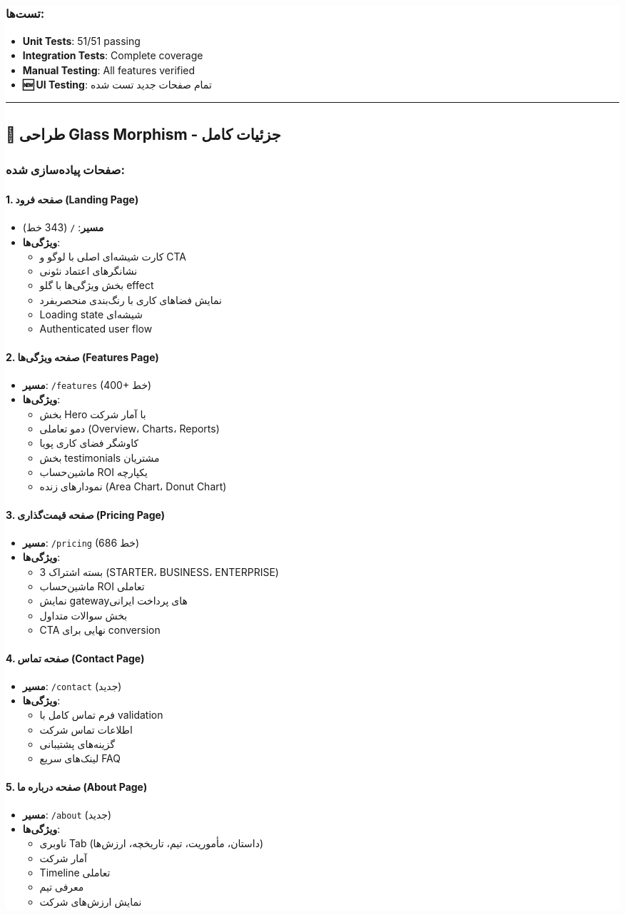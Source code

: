 ### **تست‌ها:**
- **Unit Tests**: 51/51 passing
- **Integration Tests**: Complete coverage
- **Manual Testing**: All features verified
- **🆕 UI Testing**: تمام صفحات جدید تست شده

---

## 🎨 **طراحی Glass Morphism - جزئیات کامل**

### **صفحات پیاده‌سازی شده:**

#### **1. صفحه فرود (Landing Page)**
- **مسیر**: `/` (343 خط)
- **ویژگی‌ها**: 
  - کارت شیشه‌ای اصلی با لوگو و CTA
  - نشانگرهای اعتماد نئونی
  - بخش ویژگی‌ها با گلو effect
  - نمایش فضاهای کاری با رنگ‌بندی منحصربفرد
  - Loading state شیشه‌ای
  - Authenticated user flow

#### **2. صفحه ویژگی‌ها (Features Page)**
- **مسیر**: `/features` (400+ خط)
- **ویژگی‌ها**:
  - بخش Hero با آمار شرکت
  - دمو تعاملی (Overview، Charts، Reports)
  - کاوشگر فضای کاری پویا
  - بخش testimonials مشتریان
  - ماشین‌حساب ROI یکپارچه
  - نمودارهای زنده (Area Chart، Donut Chart)

#### **3. صفحه قیمت‌گذاری (Pricing Page)**
- **مسیر**: `/pricing` (686 خط)
- **ویژگی‌ها**:
  - 3 بسته اشتراک (STARTER، BUSINESS، ENTERPRISE)
  - ماشین‌حساب ROI تعاملی
  - نمایش gateway‌های پرداخت ایرانی
  - بخش سوالات متداول
  - CTA نهایی برای conversion

#### **4. صفحه تماس (Contact Page)**
- **مسیر**: `/contact` (جدید)
- **ویژگی‌ها**:
  - فرم تماس کامل با validation
  - اطلاعات تماس شرکت
  - گزینه‌های پشتیبانی
  - لینک‌های سریع FAQ

#### **5. صفحه درباره ما (About Page)**
- **مسیر**: `/about` (جدید)
- **ویژگی‌ها**:
  - ناوبری Tab (داستان، مأموریت، تیم، تاریخچه، ارزش‌ها)
  - آمار شرکت
  - Timeline تعاملی
  - معرفی تیم
  - نمایش ارزش‌های شرکت
